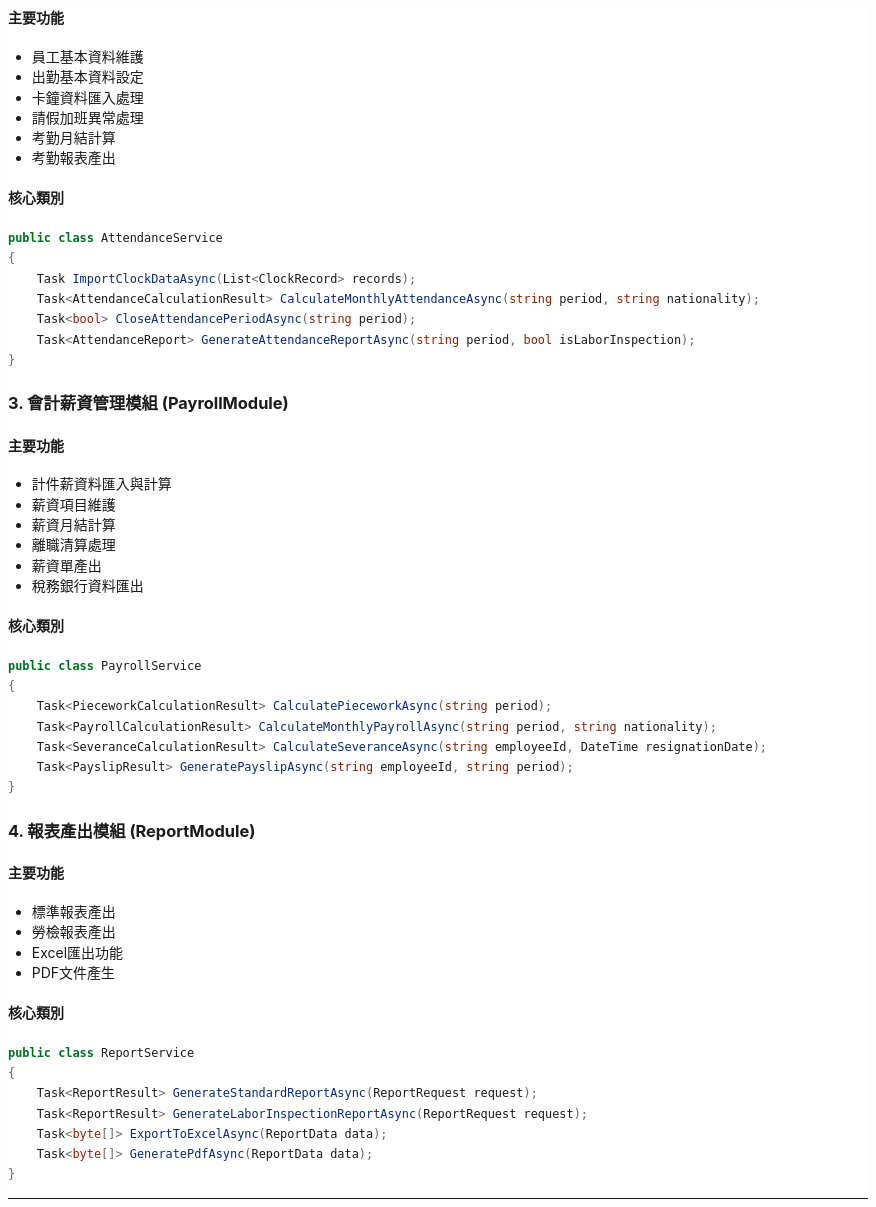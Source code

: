 #### 主要功能
- 員工基本資料維護
- 出勤基本資料設定
- 卡鐘資料匯入處理
- 請假加班異常處理
- 考勤月結計算
- 考勤報表產出

#### 核心類別
```csharp
public class AttendanceService
{
    Task ImportClockDataAsync(List<ClockRecord> records);
    Task<AttendanceCalculationResult> CalculateMonthlyAttendanceAsync(string period, string nationality);
    Task<bool> CloseAttendancePeriodAsync(string period);
    Task<AttendanceReport> GenerateAttendanceReportAsync(string period, bool isLaborInspection);
}
```

### 3. 會計薪資管理模組 (PayrollModule)

#### 主要功能
- 計件薪資料匯入與計算
- 薪資項目維護
- 薪資月結計算
- 離職清算處理
- 薪資單產出
- 稅務銀行資料匯出

#### 核心類別
```csharp
public class PayrollService
{
    Task<PieceworkCalculationResult> CalculatePieceworkAsync(string period);
    Task<PayrollCalculationResult> CalculateMonthlyPayrollAsync(string period, string nationality);
    Task<SeveranceCalculationResult> CalculateSeveranceAsync(string employeeId, DateTime resignationDate);
    Task<PayslipResult> GeneratePayslipAsync(string employeeId, string period);
}
```

### 4. 報表產出模組 (ReportModule)

#### 主要功能
- 標準報表產出
- 勞檢報表產出
- Excel匯出功能
- PDF文件產生

#### 核心類別
```csharp
public class ReportService
{
    Task<ReportResult> GenerateStandardReportAsync(ReportRequest request);
    Task<ReportResult> GenerateLaborInspectionReportAsync(ReportRequest request);
    Task<byte[]> ExportToExcelAsync(ReportData data);
    Task<byte[]> GeneratePdfAsync(ReportData data);
}
```

---